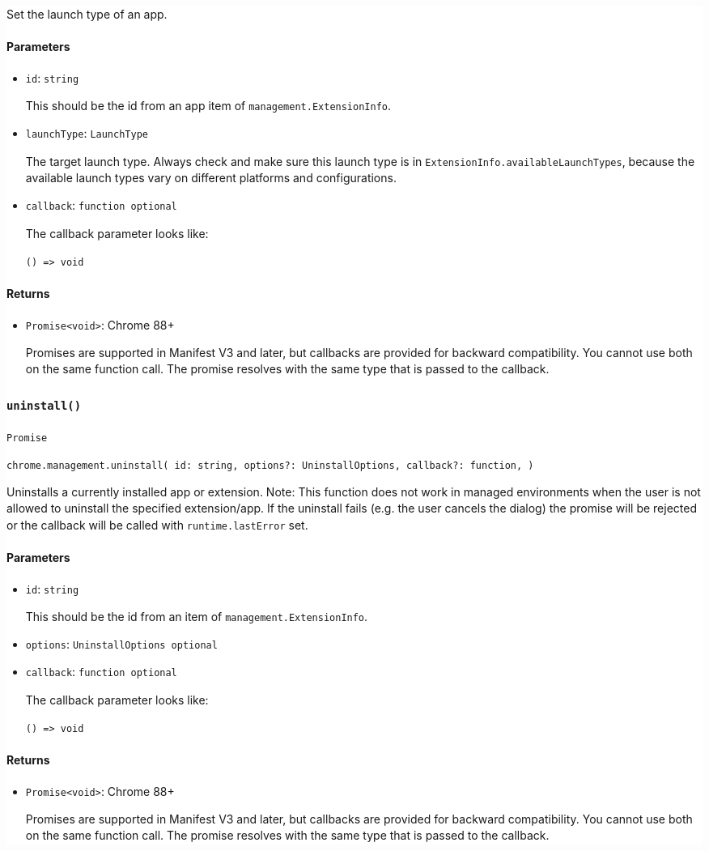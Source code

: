 Set the launch type of an app.

#### Parameters

*   `id`: `string`

    This should be the id from an app item of `management.ExtensionInfo`.
*   `launchType`: `LaunchType`

    The target launch type. Always check and make sure this launch type is in `ExtensionInfo.availableLaunchTypes`, because the available launch types vary on different platforms and configurations.
*   `callback`: `function optional`

    The callback parameter looks like:

    ```
    () => void
    ```

#### Returns

*   `Promise<void>`: Chrome 88+

    Promises are supported in Manifest V3 and later, but callbacks are provided for backward compatibility. You cannot use both on the same function call. The promise resolves with the same type that is passed to the callback.

### `uninstall()`

`Promise`

```
chrome.management.uninstall( id: string, options?: UninstallOptions, callback?: function, )
```

Uninstalls a currently installed app or extension. Note: This function does not work in managed environments when the user is not allowed to uninstall the specified extension/app. If the uninstall fails (e.g. the user cancels the dialog) the promise will be rejected or the callback will be called with `runtime.lastError` set.

#### Parameters

*   `id`: `string`

    This should be the id from an item of `management.ExtensionInfo`.
*   `options`: `UninstallOptions optional`
*   `callback`: `function optional`

    The callback parameter looks like:

    ```
    () => void
    ```

#### Returns

*   `Promise<void>`: Chrome 88+

    Promises are supported in Manifest V3 and later, but callbacks are provided for backward compatibility. You cannot use both on the same function call. The promise resolves with the same type that is passed to the callback.
